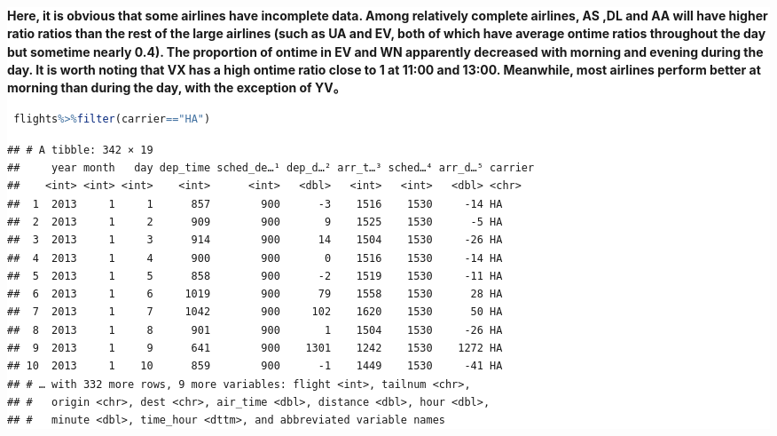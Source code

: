 **Here, it is obvious that some airlines have incomplete data. Among
relatively complete airlines, AS ,DL and AA will have higher ratio
ratios than the rest of the large airlines (such as UA and EV, both of
which have average ontime ratios throughout the day but sometime nearly
0.4). The proportion of ontime in EV and WN apparently decreased with
morning and evening during the day. It is worth noting that VX has a
high ontime ratio close to 1 at 11:00 and 13:00. Meanwhile, most
airlines perform better at morning than during the day, with the
exception of YV。**

``` r
 flights%>%filter(carrier=="HA")
```

    ## # A tibble: 342 × 19
    ##     year month   day dep_time sched_de…¹ dep_d…² arr_t…³ sched…⁴ arr_d…⁵ carrier
    ##    <int> <int> <int>    <int>      <int>   <dbl>   <int>   <int>   <dbl> <chr>  
    ##  1  2013     1     1      857        900      -3    1516    1530     -14 HA     
    ##  2  2013     1     2      909        900       9    1525    1530      -5 HA     
    ##  3  2013     1     3      914        900      14    1504    1530     -26 HA     
    ##  4  2013     1     4      900        900       0    1516    1530     -14 HA     
    ##  5  2013     1     5      858        900      -2    1519    1530     -11 HA     
    ##  6  2013     1     6     1019        900      79    1558    1530      28 HA     
    ##  7  2013     1     7     1042        900     102    1620    1530      50 HA     
    ##  8  2013     1     8      901        900       1    1504    1530     -26 HA     
    ##  9  2013     1     9      641        900    1301    1242    1530    1272 HA     
    ## 10  2013     1    10      859        900      -1    1449    1530     -41 HA     
    ## # … with 332 more rows, 9 more variables: flight <int>, tailnum <chr>,
    ## #   origin <chr>, dest <chr>, air_time <dbl>, distance <dbl>, hour <dbl>,
    ## #   minute <dbl>, time_hour <dttm>, and abbreviated variable names